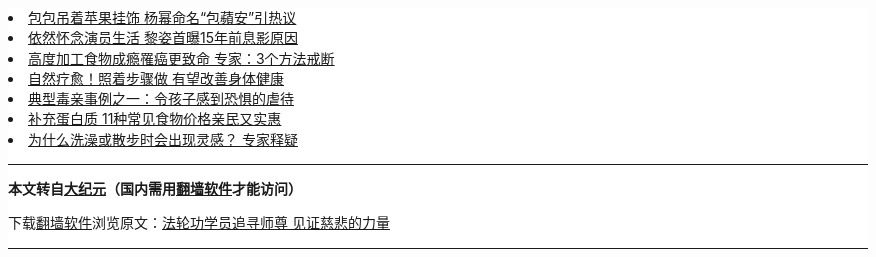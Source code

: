 <li><a href="https://github.com/19920513/djy/blob/master/gb/23/3/7/n13945246.md#1">包包吊着苹果挂饰 杨幂命名“包蘋安”引热议</a></li>
<li><a href="https://github.com/19920513/djy/blob/master/gb/23/3/8/n13945930.md#1">依然怀念演员生活 黎姿首曝15年前息影原因</a></li>
<li><a href="https://github.com/19920513/djy/blob/master/gb/23/3/4/n13943029.md#1">高度加工食物成瘾罹癌更致命 专家：3个方法戒断</a></li>
<li><a href="https://github.com/19920513/djy/blob/master/gb/23/3/6/n13943990.md#1">自然疗愈！照着步骤做 有望改善身体健康</a></li>
<li><a href="https://github.com/19920513/djy/blob/master/gb/23/3/7/n13944906.md#1">典型毒亲事例之一：令孩子感到恐惧的虐待</a></li>
<li><a href="https://github.com/19920513/djy/blob/master/gb/23/3/8/n13945826.md#1">补充蛋白质 11种常见食物价格亲民又实惠</a></li>
<li><a href="https://github.com/19920513/djy/blob/master/gb/23/3/8/n13945618.md#1">为什么洗澡或散步时会出现灵感？ 专家释疑</a></li>
<hr>

<strong>本文转自<a href="https://www.epochtimes.com">大纪元</a>（国内需用<a href="https://github.com/19920513/www/blob/master/README.md#8">翻墙软件</a>才能访问）</strong><p>下载<a href="https://github.com/19920513/www/blob/master/README.md#8">翻墙软件</a>浏览原文：<a href="https://www.epochtimes.com/gb/20/5/12/n12101179.htm">法轮功学员追寻师尊 见证慈悲的力量</a></p><hr>
